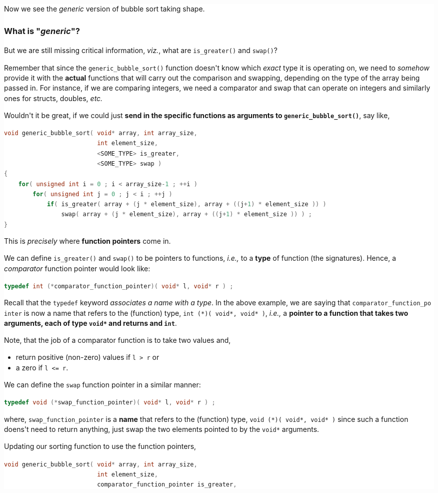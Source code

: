 Now we see the *generic* version of bubble sort taking shape. 

### What is "*generic*"?

But we are still missing critical information, *viz.*, what are `is_greater()` and `swap()`?

Remember that since the `generic_bubble_sort()` function doesn't know which *exact* type it is operating on, we need to _somehow_ provide it with the **actual** functions that will carry out the comparison and swapping, depending on the type of the array being passed in. For instance, if we are comparing integers, we need a comparator and swap that can operate on integers and similarly ones for structs, doubles, *etc.*

Wouldn't it be great, if we could just **send in the specific functions as arguments to `generic_bubble_sort()`**, say like,
```c 
void generic_bubble_sort( void* array, int array_size, 
                          int element_size, 
                          <SOME_TYPE> is_greater,
                          <SOME_TYPE> swap ) 
{
    for( unsigned int i = 0 ; i < array_size-1 ; ++i )
        for( unsigned int j = 0 ; j < i ; ++j )
            if( is_greater( array + (j * element_size), array + ((j+1) * element_size )) )
                swap( array + (j * element_size), array + ((j+1) * element_size )) ) ;
}
```

This is *precisely* where **function pointers** come in.

We can define `is_greater()` and `swap()` to be pointers to functions, *i.e.,* to a **type** of function (the signatures). Hence, a *comparator* function pointer would look like:
```c 
typedef int (*comparator_function_pointer)( void* l, void* r ) ;
```

Recall that the `typedef` keyword *associates a name with a type*. In the above example, we are saying that `comparator_function_pointer` is now a name that refers to the (function) type, `int (*)( void*, void* )`, *i.e.,* a **pointer to a function that takes two arguments, each of type `void*` and returns and `int`**. 

Note, that the job of a comparator function is to take two values and,
* return positive (non-zero) values if `l > r` or 
* a zero if `l <= r`.

We can define the `swap` function pointer in a similar manner:
```c 
typedef void (*swap_function_pointer)( void* l, void* r ) ;
```
where, `swap_function_pointer` is a **name** that refers to the (function) type, `void (*)( void*, void* )` since such a function doens't need to return anything, just swap the two elements pointed to by the `void*` arguments.

Updating our sorting function to use the function pointers,
```c 
void generic_bubble_sort( void* array, int array_size, 
                          int element_size, 
                          comparator_function_pointer is_greater,
